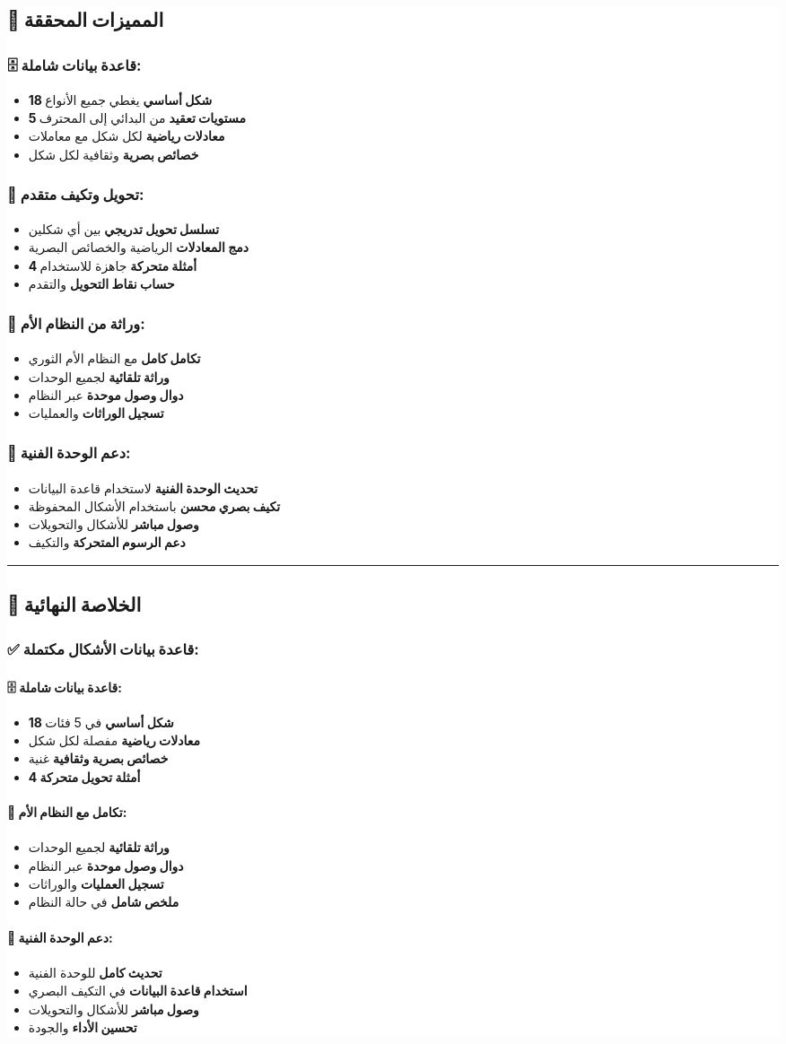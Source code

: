 
## 🌟 **المميزات المحققة**

### **🗄️ قاعدة بيانات شاملة:**
- **18 شكل أساسي** يغطي جميع الأنواع
- **5 مستويات تعقيد** من البدائي إلى المحترف
- **معادلات رياضية** لكل شكل مع معاملات
- **خصائص بصرية** وثقافية لكل شكل

### **🔄 تحويل وتكيف متقدم:**
- **تسلسل تحويل تدريجي** بين أي شكلين
- **دمج المعادلات** الرياضية والخصائص البصرية
- **4 أمثلة متحركة** جاهزة للاستخدام
- **حساب نقاط التحويل** والتقدم

### **🧬 وراثة من النظام الأم:**
- **تكامل كامل** مع النظام الأم الثوري
- **وراثة تلقائية** لجميع الوحدات
- **دوال وصول موحدة** عبر النظام
- **تسجيل الوراثات** والعمليات

### **🎨 دعم الوحدة الفنية:**
- **تحديث الوحدة الفنية** لاستخدام قاعدة البيانات
- **تكيف بصري محسن** باستخدام الأشكال المحفوظة
- **وصول مباشر** للأشكال والتحويلات
- **دعم الرسوم المتحركة** والتكيف

---

## 🎉 **الخلاصة النهائية**

### ✅ **قاعدة بيانات الأشكال مكتملة:**

#### **🗄️ قاعدة بيانات شاملة:**
- **18 شكل أساسي** في 5 فئات
- **معادلات رياضية** مفصلة لكل شكل
- **خصائص بصرية وثقافية** غنية
- **4 أمثلة تحويل متحركة**

#### **🧬 تكامل مع النظام الأم:**
- **وراثة تلقائية** لجميع الوحدات
- **دوال وصول موحدة** عبر النظام
- **تسجيل العمليات** والوراثات
- **ملخص شامل** في حالة النظام

#### **🎨 دعم الوحدة الفنية:**
- **تحديث كامل** للوحدة الفنية
- **استخدام قاعدة البيانات** في التكيف البصري
- **وصول مباشر** للأشكال والتحويلات
- **تحسين الأداء** والجودة
